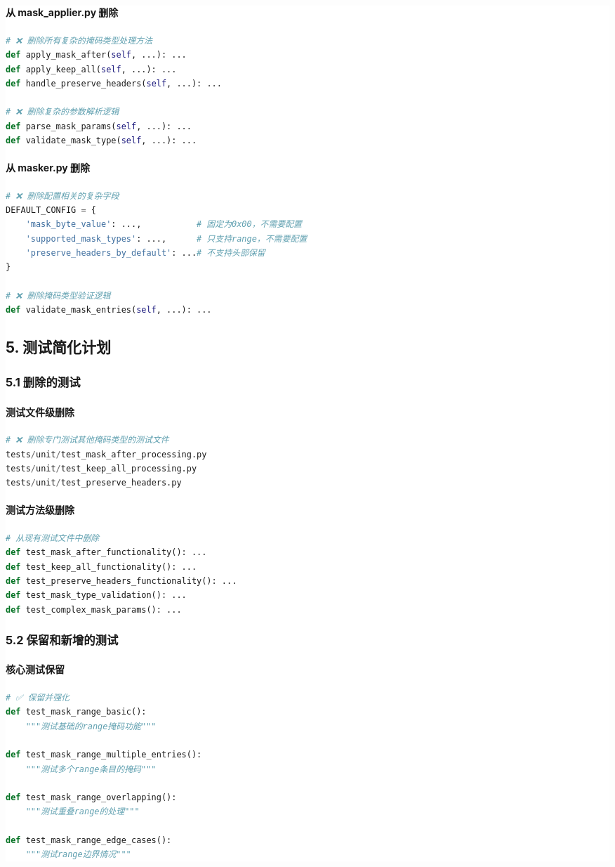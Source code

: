 #### 从 mask_applier.py 删除
```python
# ❌ 删除所有复杂的掩码类型处理方法
def apply_mask_after(self, ...): ...
def apply_keep_all(self, ...): ...
def handle_preserve_headers(self, ...): ...

# ❌ 删除复杂的参数解析逻辑
def parse_mask_params(self, ...): ...
def validate_mask_type(self, ...): ...
```

#### 从 masker.py 删除
```python
# ❌ 删除配置相关的复杂字段
DEFAULT_CONFIG = {
    'mask_byte_value': ...,           # 固定为0x00，不需要配置
    'supported_mask_types': ...,      # 只支持range，不需要配置
    'preserve_headers_by_default': ...# 不支持头部保留
}

# ❌ 删除掩码类型验证逻辑
def validate_mask_entries(self, ...): ...
```

## 5. 测试简化计划

### 5.1 删除的测试

#### 测试文件级删除
```python
# ❌ 删除专门测试其他掩码类型的测试文件
tests/unit/test_mask_after_processing.py
tests/unit/test_keep_all_processing.py  
tests/unit/test_preserve_headers.py
```

#### 测试方法级删除
```python
# 从现有测试文件中删除
def test_mask_after_functionality(): ...
def test_keep_all_functionality(): ...
def test_preserve_headers_functionality(): ...
def test_mask_type_validation(): ...
def test_complex_mask_params(): ...
```

### 5.2 保留和新增的测试

#### 核心测试保留
```python
# ✅ 保留并强化
def test_mask_range_basic():
    """测试基础的range掩码功能"""

def test_mask_range_multiple_entries():
    """测试多个range条目的掩码"""

def test_mask_range_overlapping():
    """测试重叠range的处理"""

def test_mask_range_edge_cases():
    """测试range边界情况"""
```

